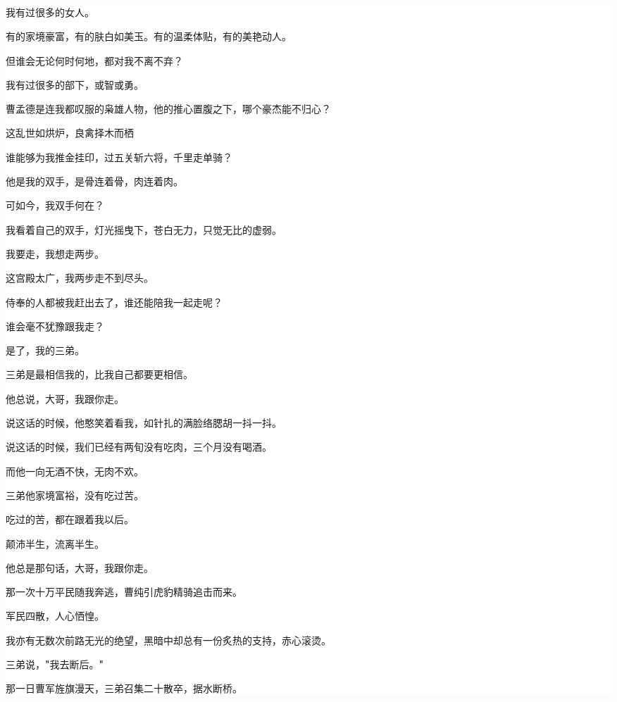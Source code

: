   

我有过很多的女人。

有的家境豪富，有的肤白如美玉。有的温柔体贴，有的美艳动人。

但谁会无论何时何地，都对我不离不弃？

我有过很多的部下，或智或勇。

曹孟德是连我都叹服的枭雄人物，他的推心置腹之下，哪个豪杰能不归心？

这乱世如烘炉，良禽择木而栖

谁能够为我推金挂印，过五关斩六将，千里走单骑？

他是我的双手，是骨连着骨，肉连着肉。

  

可如今，我双手何在？

我看着自己的双手，灯光摇曳下，苍白无力，只觉无比的虚弱。

我要走，我想走两步。

这宫殿太广，我两步走不到尽头。

侍奉的人都被我赶出去了，谁还能陪我一起走呢？

  

谁会毫不犹豫跟我走？

是了，我的三弟。

  

三弟是最相信我的，比我自己都要更相信。

他总说，大哥，我跟你走。

说这话的时候，他憨笑着看我，如针扎的满脸络腮胡一抖一抖。

说这话的时候，我们已经有两旬没有吃肉，三个月没有喝酒。

而他一向无酒不快，无肉不欢。

三弟他家境富裕，没有吃过苦。

吃过的苦，都在跟着我以后。

颠沛半生，流离半生。

他总是那句话，大哥，我跟你走。

  

那一次十万平民随我奔逃，曹纯引虎豹精骑追击而来。

军民四散，人心恓惶。

我亦有无数次前路无光的绝望，黑暗中却总有一份炙热的支持，赤心滚烫。

三弟说，"我去断后。"

  

那一日曹军旌旗漫天，三弟召集二十散卒，据水断桥。
